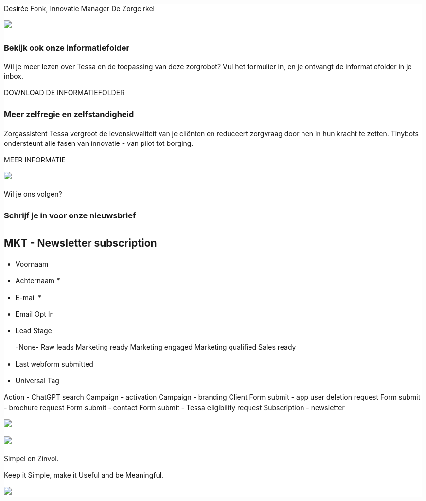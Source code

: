 Desirée Fonk, Innovatie Manager De Zorgcirkel

![](https://www.tinybots.nl/Files/Images/Various/Other/20250519_1223_Brochure%20Front%20Mockup_remix_01jvm12r1ffx6a830hvcqre63m.png)

### Bekijk ook onze informatiefolder

Wil je meer lezen over Tessa en de toepassing van deze zorgrobot? Vul het formulier in, en je ontvangt de informatiefolder in je inbox.

[DOWNLOAD DE INFORMATIEFOLDER](https://www.tinybots.nl/forms/brochure-downloaden)

### Meer zelfregie en zelfstandigheid

Zorgassistent Tessa vergroot de levenskwaliteit van je cliënten en reduceert zorgvraag door hen in hun kracht te zetten. Tinybots ondersteunt alle fasen van innovatie - van pilot tot borging.

[MEER INFORMATIE](https://www.tinybots.nl/zorgrobot-tessa/prijs-en-financiering)

![](https://www.tinybots.nl/Files/Images/Various/AI/Tessa/img1.png)

Wil je ons volgen?

### Schrijf je in voor onze nieuwsbrief

## MKT - Newsletter subscription

- Voornaam

- Achternaam _\*_

- E-mail _\*_

- Email Opt In

- Lead Stage

   -None-  Raw leads  Marketing ready  Marketing engaged  Marketing qualified  Sales ready

- Last webform submitted

- Universal Tag

Action - ChatGPT search  Campaign - activation  Campaign - branding  Client  Form submit - app user deletion request  Form submit - brochure request  Form submit - contact  Form submit - Tessa eligibility request  Subscription - newsletter


![](https://crm.zohopublic.eu/crm/WebFormAnalyticsServlet?rid=c872af0397b03191f3255082f5f68cbff307bd377989a32da0cedfd7ab98044cffafb42bc25a9dcce20ad04c42c27d8agid9484a8dde1b387534eb72a13e49dbe0fe22668d2b930e95947c12f0b3973ad21gidb5e0082c6aae792c501e087858fbabc4072c6b068e6b852b89c285e13ee9924cgidc77ffefefe08f9c0b176a6bceb02d251c37c3fe6d3406e1739ff1871d87c2214gid4ab21a04d97007dad8046af5cfb09e93fa78775d50fce34cc0998085506afb4a&tw=b99513503970080e327dbddb17e3f55add07bf8ca536041fadc1f3925780d7d8&la=911cd4f3439d9fd9b54b72154f7d6f71197713080e4828832eb508587918d3ec&pwXsmCp=https%3A%2F%2Fwww.tinybots.nl%2F)

![](https://www.tinybots.nl/Files/Images/Icons/Naamloos-1.png)

Simpel en Zinvol.

Keep it Simple, make it Useful and be Meaningful.

![](https://www.tinybots.nl/Files/Images/Icons/ISO.png)
